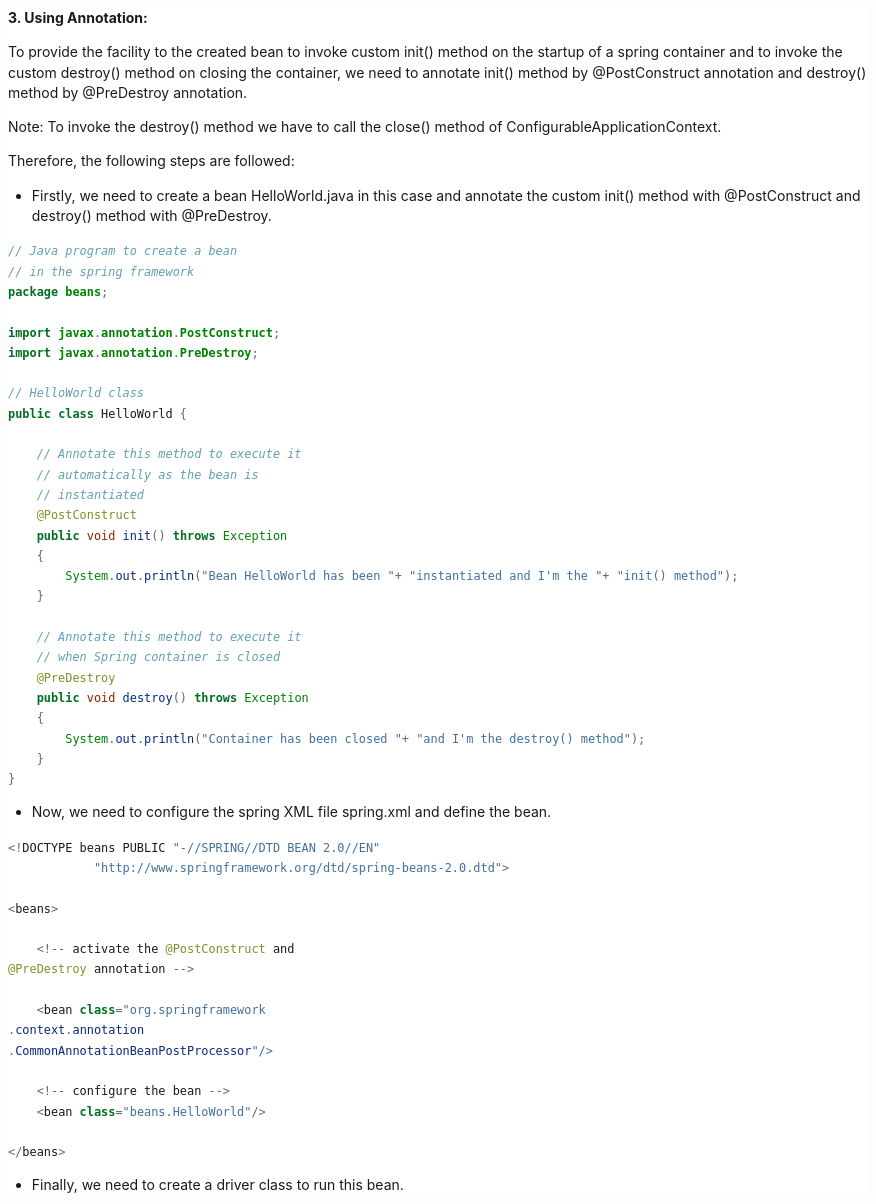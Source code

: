 
**3. Using Annotation:** 

To provide the facility to the created bean to invoke custom init() method on the startup of a spring container and to invoke the custom destroy() method on closing the container, we need to annotate init() method by @PostConstruct annotation and destroy() method by @PreDestroy annotation.

Note: To invoke the destroy() method we have to call the close() method of ConfigurableApplicationContext.

Therefore, the following steps are followed:

- Firstly, we need to create a bean HelloWorld.java in this case and annotate the custom init() method with @PostConstruct and destroy() method with @PreDestroy.

~~~java
// Java program to create a bean
// in the spring framework
package beans;
 
import javax.annotation.PostConstruct;
import javax.annotation.PreDestroy;
 
// HelloWorld class
public class HelloWorld {
 
    // Annotate this method to execute it
    // automatically as the bean is
    // instantiated
    @PostConstruct
    public void init() throws Exception
    {
        System.out.println("Bean HelloWorld has been "+ "instantiated and I'm the "+ "init() method");
    }
 
    // Annotate this method to execute it
    // when Spring container is closed
    @PreDestroy
    public void destroy() throws Exception
    {
        System.out.println("Container has been closed "+ "and I'm the destroy() method");
    }
}
~~~
- Now, we need to configure the spring XML file spring.xml and define the bean.
~~~java
<!DOCTYPE beans PUBLIC "-//SPRING//DTD BEAN 2.0//EN"
            "http://www.springframework.org/dtd/spring-beans-2.0.dtd">
             
<beans>
 
    <!-- activate the @PostConstruct and 
@PreDestroy annotation -->
 
    <bean class="org.springframework
.context.annotation
.CommonAnnotationBeanPostProcessor"/>
 
    <!-- configure the bean -->
    <bean class="beans.HelloWorld"/>
     
</beans>
~~~
- Finally, we need to create a driver class to run this bean.
